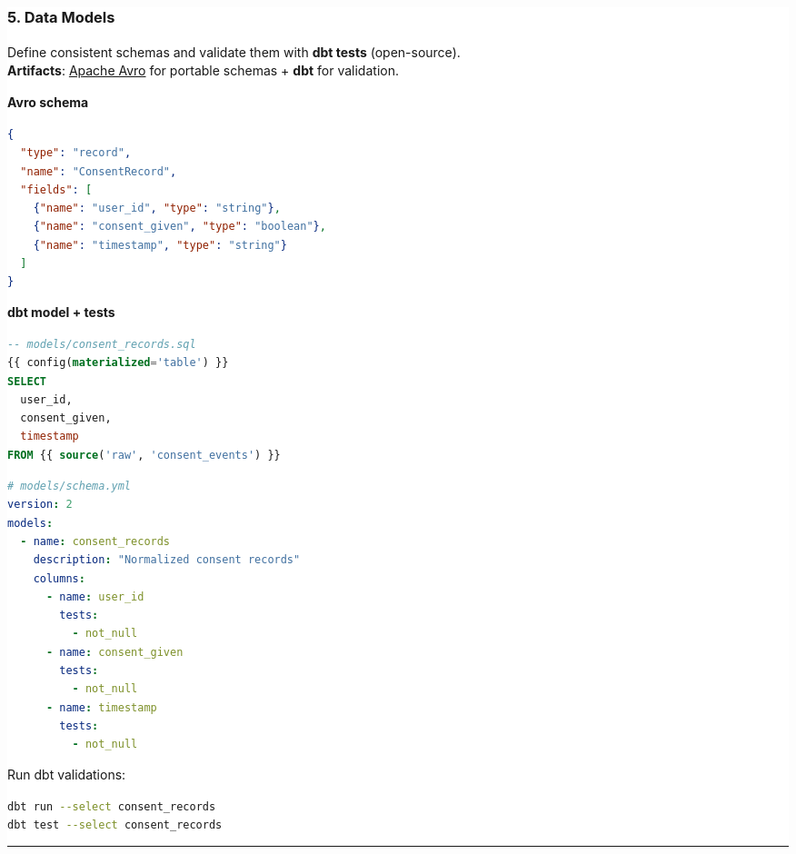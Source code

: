 ### 5. Data Models
Define consistent schemas and validate them with **dbt tests** (open-source).  
**Artifacts**: [Apache Avro](https://github.com/apache/avro) for portable schemas + **dbt** for validation.

**Avro schema**
```json
{
  "type": "record",
  "name": "ConsentRecord",
  "fields": [
    {"name": "user_id", "type": "string"},
    {"name": "consent_given", "type": "boolean"},
    {"name": "timestamp", "type": "string"}
  ]
}
```

**dbt model + tests**
```sql
-- models/consent_records.sql
{{ config(materialized='table') }}
SELECT
  user_id,
  consent_given,
  timestamp
FROM {{ source('raw', 'consent_events') }}
```

```yaml
# models/schema.yml
version: 2
models:
  - name: consent_records
    description: "Normalized consent records"
    columns:
      - name: user_id
        tests:
          - not_null
      - name: consent_given
        tests:
          - not_null
      - name: timestamp
        tests:
          - not_null
```

Run dbt validations:
```bash
dbt run --select consent_records
dbt test --select consent_records
```

---

